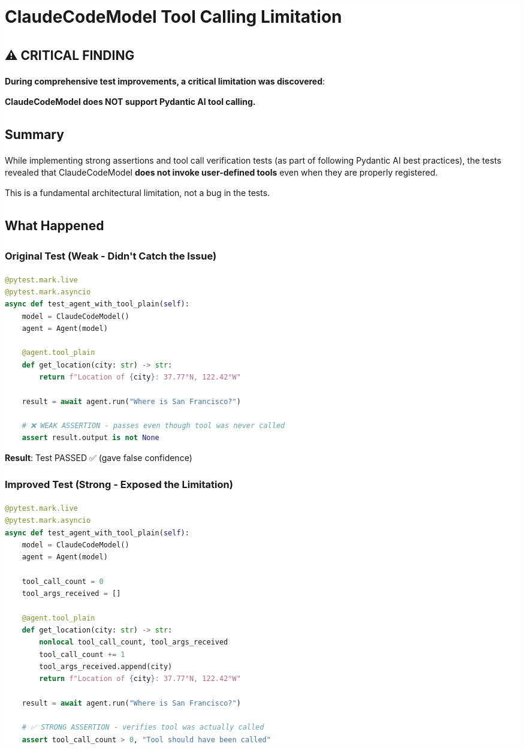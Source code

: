 # ClaudeCodeModel Tool Calling Limitation

## ⚠️ CRITICAL FINDING

**During comprehensive test improvements, a critical limitation was discovered**:

**ClaudeCodeModel does NOT support Pydantic AI tool calling.**

## Summary

While implementing strong assertions and tool call verification tests (as part of following Pydantic AI best practices), the tests revealed that ClaudeCodeModel **does not invoke user-defined tools** even when they are properly registered.

This is a fundamental architectural limitation, not a bug in the tests.

## What Happened

### Original Test (Weak - Didn't Catch the Issue)
```python
@pytest.mark.live
@pytest.mark.asyncio
async def test_agent_with_tool_plain(self):
    model = ClaudeCodeModel()
    agent = Agent(model)

    @agent.tool_plain
    def get_location(city: str) -> str:
        return f"Location of {city}: 37.77°N, 122.42°W"

    result = await agent.run("Where is San Francisco?")

    # ❌ WEAK ASSERTION - passes even though tool was never called
    assert result.output is not None
```

**Result**: Test PASSED ✅ (gave false confidence)

### Improved Test (Strong - Exposed the Limitation)
```python
@pytest.mark.live
@pytest.mark.asyncio
async def test_agent_with_tool_plain(self):
    model = ClaudeCodeModel()
    agent = Agent(model)

    tool_call_count = 0
    tool_args_received = []

    @agent.tool_plain
    def get_location(city: str) -> str:
        nonlocal tool_call_count, tool_args_received
        tool_call_count += 1
        tool_args_received.append(city)
        return f"Location of {city}: 37.77°N, 122.42°W"

    result = await agent.run("Where is San Francisco?")

    # ✅ STRONG ASSERTION - verifies tool was actually called
    assert tool_call_count > 0, "Tool should have been called"
```
